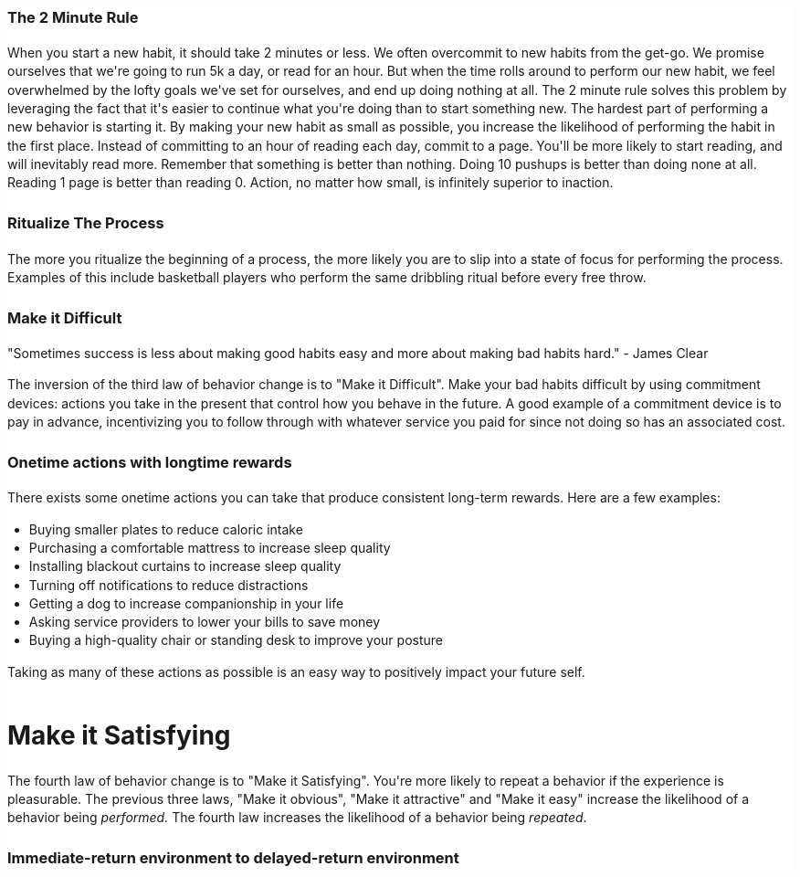 ### The 2 Minute Rule

When you start a new habit, it should take 2 minutes or less. We often overcommit to new habits from the get-go. We promise ourselves that we're going to run 5k a day, or read for an hour. But when the time rolls around to perform our new habit, we feel overwhelmed by the lofty goals we've set for ourselves, and end up doing nothing at all. The 2 minute rule solves this problem by leveraging the fact that it's easier to continue what you're doing than to start something new. The hardest part of performing a new behavior is starting it. By making your new habit as small as possible, you increase the likelihood of performing the habit in the first place. Instead of committing to an hour of reading each day, commit to a page. You'll be more likely to start reading, and will inevitably read more. Remember that something is better than nothing. Doing 10 pushups is better than doing none at all. Reading 1 page is better than reading 0. Action, no matter how small, is infinitely superior to inaction.

### Ritualize The Process

The more you ritualize the beginning of a process, the more likely you are to slip into a state of focus for performing the process. Examples of this include basketball players who perform the same dribbling ritual before every free throw.

### Make it Difficult

"Sometimes success is less about making good habits easy and more about making bad habits hard." - James Clear

The inversion of the third law of behavior change is to "Make it Difficult". Make your bad habits difficult by using commitment devices: actions you take in the present that control how you behave in the future. A good example of a commitment device is to pay in advance, incentivizing you to follow through with whatever service you paid for since not doing so has an associated cost.

### Onetime actions with longtime rewards

There exists some onetime actions you can take that produce consistent long-term rewards. Here are a few examples:

- Buying smaller plates to reduce caloric intake
- Purchasing a comfortable mattress to increase sleep quality
- Installing blackout curtains to increase sleep quality
- Turning off notifications to reduce distractions
- Getting a dog to increase companionship in your life
- Asking service providers to lower your bills to save money
- Buying a high-quality chair or standing desk to improve your posture

Taking as many of these actions as possible is an easy way to positively impact your future self.

# Make it Satisfying

The fourth law of behavior change is to "Make it Satisfying". You're more likely to repeat a behavior if the experience is pleasurable. The previous three laws, "Make it obvious", "Make it attractive" and "Make it easy" increase the likelihood of a behavior being *performed.* The fourth law increases the likelihood of a behavior being *repeated*.

### Immediate-return environment to delayed-return environment
